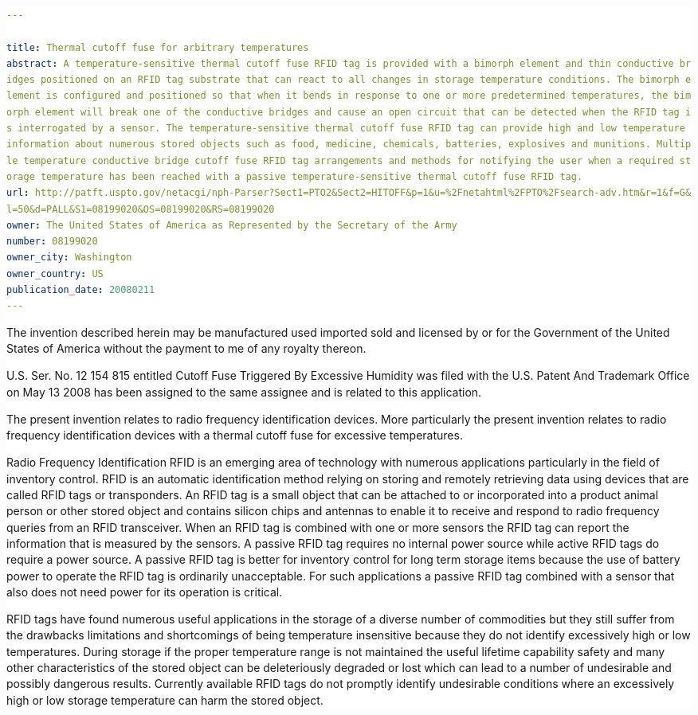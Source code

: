 ```yaml
---

title: Thermal cutoff fuse for arbitrary temperatures
abstract: A temperature-sensitive thermal cutoff fuse RFID tag is provided with a bimorph element and thin conductive bridges positioned on an RFID tag substrate that can react to all changes in storage temperature conditions. The bimorph element is configured and positioned so that when it bends in response to one or more predetermined temperatures, the bimorph element will break one of the conductive bridges and cause an open circuit that can be detected when the RFID tag is interrogated by a sensor. The temperature-sensitive thermal cutoff fuse RFID tag can provide high and low temperature information about numerous stored objects such as food, medicine, chemicals, batteries, explosives and munitions. Multiple temperature conductive bridge cutoff fuse RFID tag arrangements and methods for notifying the user when a required storage temperature has been reached with a passive temperature-sensitive thermal cutoff fuse RFID tag.
url: http://patft.uspto.gov/netacgi/nph-Parser?Sect1=PTO2&Sect2=HITOFF&p=1&u=%2Fnetahtml%2FPTO%2Fsearch-adv.htm&r=1&f=G&l=50&d=PALL&S1=08199020&OS=08199020&RS=08199020
owner: The United States of America as Represented by the Secretary of the Army
number: 08199020
owner_city: Washington
owner_country: US
publication_date: 20080211
---
```

The invention described herein may be manufactured used imported sold and licensed by or for the Government of the United States of America without the payment to me of any royalty thereon.

U.S. Ser. No. 12 154 815 entitled Cutoff Fuse Triggered By Excessive Humidity was filed with the U.S. Patent And Trademark Office on May 13 2008 has been assigned to the same assignee and is related to this application.

The present invention relates to radio frequency identification devices. More particularly the present invention relates to radio frequency identification devices with a thermal cutoff fuse for excessive temperatures.

Radio Frequency Identification RFID is an emerging area of technology with numerous applications particularly in the field of inventory control. RFID is an automatic identification method relying on storing and remotely retrieving data using devices that are called RFID tags or transponders. An RFID tag is a small object that can be attached to or incorporated into a product animal person or other stored object and contains silicon chips and antennas to enable it to receive and respond to radio frequency queries from an RFID transceiver. When an RFID tag is combined with one or more sensors the RFID tag can report the information that is measured by the sensors. A passive RFID tag requires no internal power source while active RFID tags do require a power source. A passive RFID tag is better for inventory control for long term storage items because the use of battery power to operate the RFID tag is ordinarily unacceptable. For such applications a passive RFID tag combined with a sensor that also does not need power for its operation is critical.

RFID tags have found numerous useful applications in the storage of a diverse number of commodities but they still suffer from the drawbacks limitations and shortcomings of being temperature insensitive because they do not identify excessively high or low temperatures. During storage if the proper temperature range is not maintained the useful lifetime capability safety and many other characteristics of the stored object can be deleteriously degraded or lost which can lead to a number of undesirable and possibly dangerous results. Currently available RFID tags do not promptly identify undesirable conditions where an excessively high or low storage temperature can harm the stored object.
